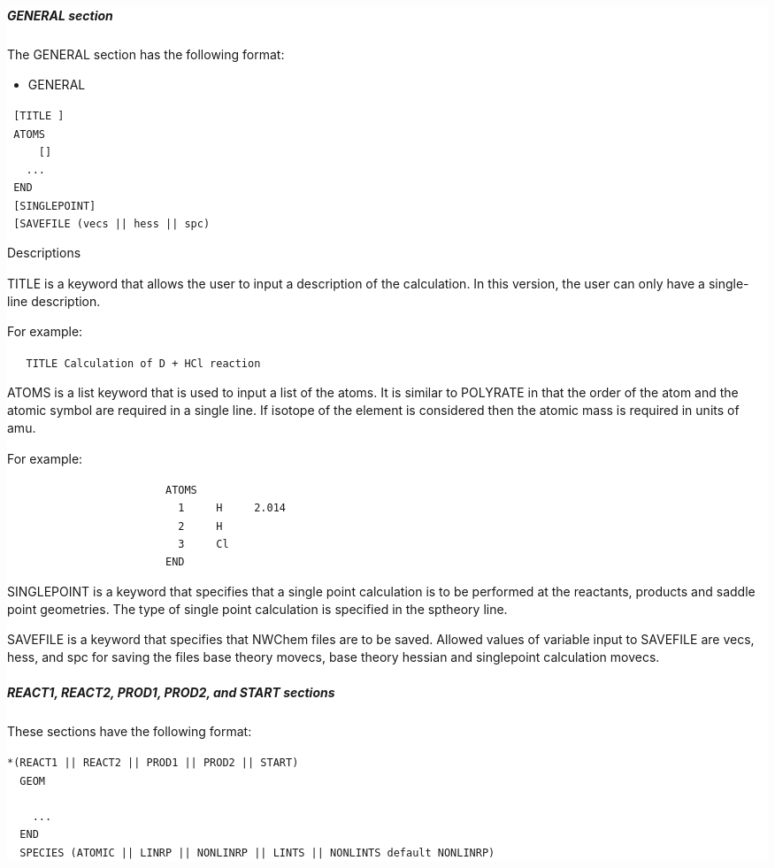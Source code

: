 ##### GENERAL section

The GENERAL section has the following format:

  - GENERAL

` [TITLE `<string title>`]`  
` ATOMS`  
`   `<integer num>` `<string tag>` [`<real mass>`]`  
`   ...`  
` END`  
` [SINGLEPOINT]`  
` [SAVEFILE (vecs || hess || spc)`

Descriptions

TITLE is a keyword that allows the user to input a description of the
calculation. In this version, the user can only have a single-line
description.

For example:

`   TITLE Calculation of D + HCl reaction`

ATOMS is a list keyword that is used to input a list of the atoms. It is
similar to POLYRATE in that the order of the atom and the atomic symbol
are required in a single line. If isotope of the element is considered
then the atomic mass is required in units of amu.

For example:

`                         ATOMS`  
`                           1     H     2.014`  
`                           2     H `  
`                           3     Cl`  
`                         END`

SINGLEPOINT is a keyword that specifies that a single point calculation
is to be performed at the reactants, products and saddle point
geometries. The type of single point calculation is specified in the
sptheory line.

SAVEFILE is a keyword that specifies that NWChem files are to be saved.
Allowed values of variable input to SAVEFILE are vecs, hess, and spc for
saving the files base theory movecs, base theory hessian and singlepoint
calculation movecs.

##### REACT1, REACT2, PROD1, PROD2, and START sections

These sections have the following
format:

`*(REACT1 || REACT2 || PROD1 || PROD2 || START)`  
`  GEOM`  
`    `<integer num>` `<real x y z>  
`    ...`  
`  END`  
`  SPECIES (ATOMIC || LINRP || NONLINRP || LINTS || NONLINTS default NONLINRP)`
